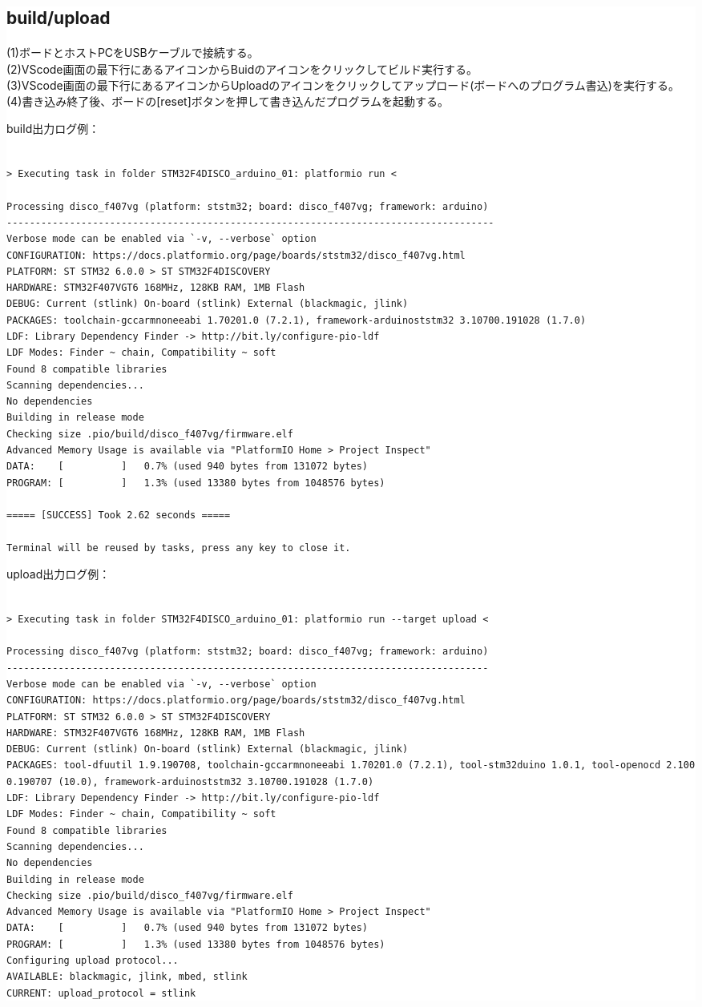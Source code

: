 ## build/upload
(1)ボードとホストPCをUSBケーブルで接続する。   
(2)VScode画面の最下行にあるアイコンからBuidのアイコンをクリックしてビルド実行する。   
(3)VScode画面の最下行にあるアイコンからUploadのアイコンをクリックしてアップロード(ボードへのプログラム書込)を実行する。    
(4)書き込み終了後、ボードの[reset]ボタンを押して書き込んだプログラムを起動する。

build出力ログ例：
```

> Executing task in folder STM32F4DISCO_arduino_01: platformio run <

Processing disco_f407vg (platform: ststm32; board: disco_f407vg; framework: arduino)
-------------------------------------------------------------------------------------
Verbose mode can be enabled via `-v, --verbose` option
CONFIGURATION: https://docs.platformio.org/page/boards/ststm32/disco_f407vg.html
PLATFORM: ST STM32 6.0.0 > ST STM32F4DISCOVERY
HARDWARE: STM32F407VGT6 168MHz, 128KB RAM, 1MB Flash
DEBUG: Current (stlink) On-board (stlink) External (blackmagic, jlink)
PACKAGES: toolchain-gccarmnoneeabi 1.70201.0 (7.2.1), framework-arduinoststm32 3.10700.191028 (1.7.0)
LDF: Library Dependency Finder -> http://bit.ly/configure-pio-ldf
LDF Modes: Finder ~ chain, Compatibility ~ soft
Found 8 compatible libraries
Scanning dependencies...
No dependencies
Building in release mode
Checking size .pio/build/disco_f407vg/firmware.elf
Advanced Memory Usage is available via "PlatformIO Home > Project Inspect"
DATA:    [          ]   0.7% (used 940 bytes from 131072 bytes)
PROGRAM: [          ]   1.3% (used 13380 bytes from 1048576 bytes)

===== [SUCCESS] Took 2.62 seconds =====

Terminal will be reused by tasks, press any key to close it.

```

upload出力ログ例：
```

> Executing task in folder STM32F4DISCO_arduino_01: platformio run --target upload <

Processing disco_f407vg (platform: ststm32; board: disco_f407vg; framework: arduino)
------------------------------------------------------------------------------------
Verbose mode can be enabled via `-v, --verbose` option
CONFIGURATION: https://docs.platformio.org/page/boards/ststm32/disco_f407vg.html
PLATFORM: ST STM32 6.0.0 > ST STM32F4DISCOVERY
HARDWARE: STM32F407VGT6 168MHz, 128KB RAM, 1MB Flash
DEBUG: Current (stlink) On-board (stlink) External (blackmagic, jlink)
PACKAGES: tool-dfuutil 1.9.190708, toolchain-gccarmnoneeabi 1.70201.0 (7.2.1), tool-stm32duino 1.0.1, tool-openocd 2.1000.190707 (10.0), framework-arduinoststm32 3.10700.191028 (1.7.0)
LDF: Library Dependency Finder -> http://bit.ly/configure-pio-ldf
LDF Modes: Finder ~ chain, Compatibility ~ soft
Found 8 compatible libraries
Scanning dependencies...
No dependencies
Building in release mode
Checking size .pio/build/disco_f407vg/firmware.elf
Advanced Memory Usage is available via "PlatformIO Home > Project Inspect"
DATA:    [          ]   0.7% (used 940 bytes from 131072 bytes)
PROGRAM: [          ]   1.3% (used 13380 bytes from 1048576 bytes)
Configuring upload protocol...
AVAILABLE: blackmagic, jlink, mbed, stlink
CURRENT: upload_protocol = stlink
```